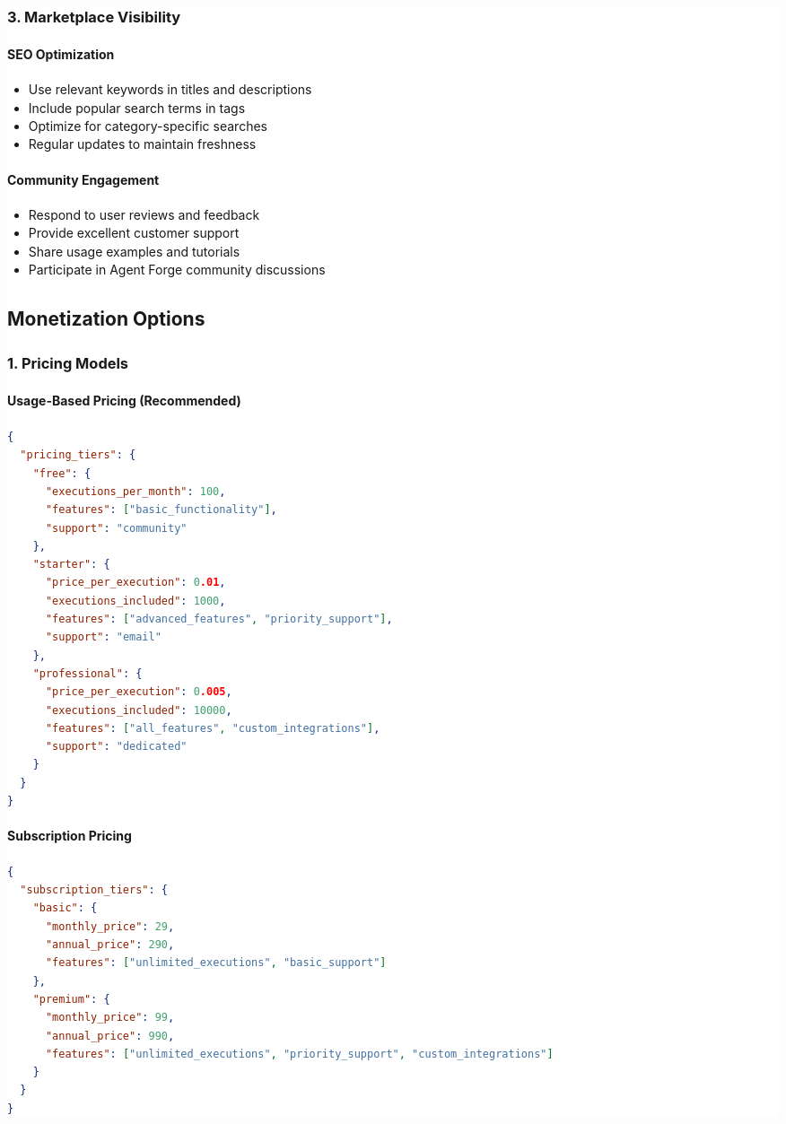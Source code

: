 ### 3. Marketplace Visibility

#### SEO Optimization
- Use relevant keywords in titles and descriptions
- Include popular search terms in tags
- Optimize for category-specific searches
- Regular updates to maintain freshness

#### Community Engagement
- Respond to user reviews and feedback
- Provide excellent customer support
- Share usage examples and tutorials
- Participate in Agent Forge community discussions

## Monetization Options

### 1. Pricing Models

#### Usage-Based Pricing (Recommended)
```json
{
  "pricing_tiers": {
    "free": {
      "executions_per_month": 100,
      "features": ["basic_functionality"],
      "support": "community"
    },
    "starter": {
      "price_per_execution": 0.01,
      "executions_included": 1000,
      "features": ["advanced_features", "priority_support"],
      "support": "email"
    },
    "professional": {
      "price_per_execution": 0.005,
      "executions_included": 10000,
      "features": ["all_features", "custom_integrations"],
      "support": "dedicated"
    }
  }
}
```

#### Subscription Pricing
```json
{
  "subscription_tiers": {
    "basic": {
      "monthly_price": 29,
      "annual_price": 290,
      "features": ["unlimited_executions", "basic_support"]
    },
    "premium": {
      "monthly_price": 99,
      "annual_price": 990,
      "features": ["unlimited_executions", "priority_support", "custom_integrations"]
    }
  }
}
```
